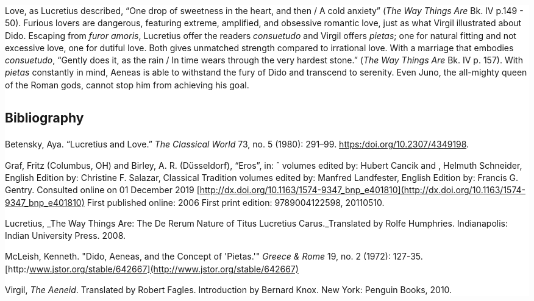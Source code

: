 Love, as Lucretius described, “One drop of sweetness in the heart, and then / A cold anxiety” (_The Way Things Are_ Bk. IV p.149 - 50). Furious lovers are dangerous, featuring extreme, amplified, and obsessive romantic love, just as what Virgil illustrated about Dido. Escaping from _furor amoris_, Lucretius offer the readers _consuetudo_ and Virgil offers _pietas_; one for natural fitting and not excessive love, one for dutiful love. Both gives unmatched strength compared to irrational love. With a marriage that embodies _consuetudo_,  “Gently does it, as the rain / In time wears through the very hardest stone.” (_The Way Things Are_ Bk. IV p. 157). With _pietas_ constantly in mind, Aeneas is able to withstand the fury of Dido and transcend to serenity. Even Juno, the all-mighty queen of the Roman gods, cannot stop him from achieving his goal.



## Bibliography 

Betensky, Aya. “Lucretius and Love.” _The Classical World_ 73, no. 5 (1980): 291–99. [https:/doi.org/10.2307/4349198](https:/doi.org/10.2307/4349198).

Graf, Fritz (Columbus, OH) and Birley, A. R. (Düsseldorf), “Eros”, in: ˆ volumes edited by: Hubert Cancik and , Helmuth Schneider, English Edition by: Christine F. Salazar, Classical Tradition volumes edited by: Manfred Landfester, English Edition by: Francis G. Gentry. Consulted online on  01 December 2019 [http://dx.doi.org/10.1163/1574-9347_bnp_e401810](http://dx.doi.org/10.1163/1574-9347_bnp_e401810) First published online: 2006 First print edition: 9789004122598, 20110510.

Lucretius, _The Way Things Are: The De Rerum Nature of Titus Lucretius Carus._Translated by Rolfe Humphries. Indianapolis: Indian University Press. 2008.

McLeish, Kenneth. "Dido, Aeneas, and the Concept of 'Pietas.'"   _Greece & Rome_ 19, no. 2 (1972): 127-35. [http:/www.jstor.org/stable/642667](http://www.jstor.org/stable/642667)

Virgil, _The Aeneid_. Translated by Robert Fagles. Introduction by Bernard Knox. New York: Penguin Books, 2010.
